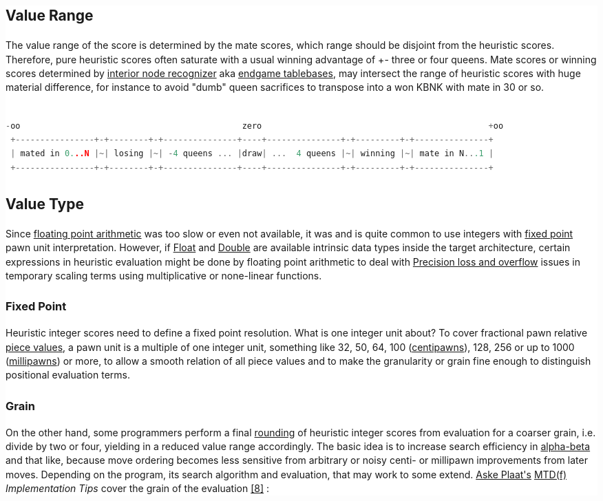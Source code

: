 


## Value Range


The value range of the score is determined by the mate scores, which range should be disjoint from the heuristic scores. Therefore, pure heuristic scores often saturate with a usual winning advantage of +- three or four queens. Mate scores or winning scores determined by [interior node recognizer](Interior_Node_Recognizer "Interior Node Recognizer") aka [endgame tablebases](Endgame_Tablebases "Endgame Tablebases"), may intersect the range of heuristic scores with huge material difference, for instance to avoid "dumb" queen sacrifices to transpose into a won KBNK with mate in 30 or so.




```C++

-oo                                             zero                                              +oo
 +----------------+-+--------+-+---------------+----+---------------+-+---------+-+---------------+
 | mated in 0...N |~| losing |~| -4 queens ... |draw| ...  4 queens |~| winning |~| mate in N...1 |
 +----------------+-+--------+-+---------------+----+---------------+-+---------+-+---------------+

```

## Value Type


Since [floating point arithmetic](https://en.wikipedia.org/wiki/Floating_point) was too slow or even not available, it was and is quite common to use integers with [fixed point](https://en.wikipedia.org/wiki/Fixed-point_arithmetic) pawn unit interpretation. However, if [Float](Float "Float") and [Double](Double "Double") are available intrinsic data types inside the target architecture, certain expressions in heuristic evaluation might be done by floating point arithmetic to deal with [Precision loss and overflow](https://en.wikipedia.org/wiki/Fixed-point_arithmetic#Precision_loss_and_overflow) issues in temporary scaling terms using multiplicative or none-linear functions.




### Fixed Point


Heuristic integer scores need to define a fixed point resolution. What is one integer unit about? To cover fractional pawn relative [piece values](Point_Value "Point Value"), a pawn unit is a multiple of one integer unit, something like 32, 50, 64, 100 ([centipawns](Centipawns "Centipawns")), 128, 256 or up to 1000 ([millipawns](Millipawns "Millipawns")) or more, to allow a smooth relation of all piece values and to make the granularity or grain fine enough to distinguish positional evaluation terms.




### Grain


On the other hand, some programmers perform a final [rounding](https://en.wikipedia.org/wiki/Rounding) of heuristic integer scores from evaluation for a coarser grain, i.e. divide by two or four, yielding in a reduced value range accordingly. The basic idea is to increase search efficiency in [alpha-beta](Alpha-Beta "Alpha-Beta") and that like, because move ordering becomes less sensitive from arbitrary or noisy centi- or millipawn improvements from later moves. Depending on the program, its search algorithm and evaluation, that may work to some extend. [Aske Plaat's](Aske_Plaat "Aske Plaat") [MTD(f)](MTD(f) "MTD(f)") *Implementation Tips* cover the grain of the evaluation <a id="cite-note-8" href="#cite-ref-8">[8]</a> :

